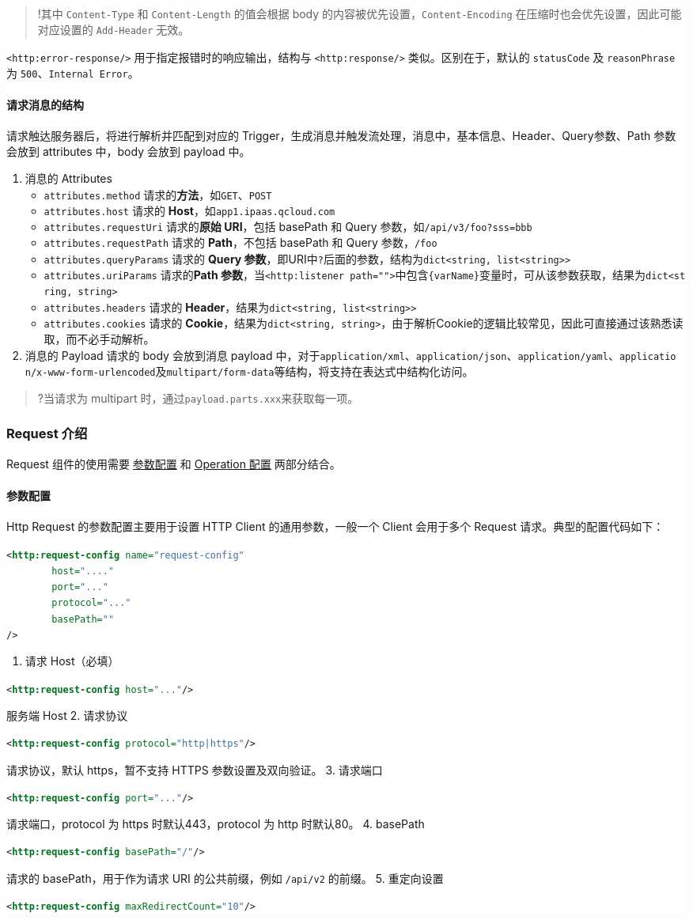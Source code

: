 >!其中 `Content-Type` 和 `Content-Length` 的值会根据 body 的内容被优先设置，`Content-Encoding` 在压缩时也会优先设置，因此可能对应设置的 `Add-Header` 无效。

`<http:error-response/>` 用于指定报错时的响应输出，结构与 `<http:response/>` 类似。区别在于，默认的  `statusCode` 及 `reasonPhrase` 为 `500`、`Internal Error`。

#### 请求消息的结构

请求触达服务器后，将进行解析并匹配到对应的 Trigger，生成消息并触发流处理，消息中，基本信息、Header、Query参数、Path 参数会放到 attributes 中，body 会放到 payload 中。

1. 消息的 Attributes
	- `attributes.method` 请求的**方法**，如`GET`、`POST`
	- `attributes.host` 请求的 **Host**，如`app1.ipaas.qcloud.com`
	- `attributes.requestUri` 请求的**原始 URI**，包括 basePath 和 Query 参数，如`/api/v3/foo?sss=bbb`
	- `attributes.requestPath` 请求的 **Path**，不包括 basePath 和 Query 参数，`/foo`
	- `attributes.queryParams` 请求的 **Query 参数**，即URI中`?`后面的参数，结构为`dict<string, list<string>>`
	- `attributes.uriParams` 请求的**Path 参数**，当`<http:listener path="">`中包含`{varName}`变量时，可从该参数获取，结果为`dict<string, string>`
	- `attributes.headers` 请求的 **Header**，结果为`dict<string, list<string>>`
	- `attributes.cookies` 请求的 **Cookie**，结果为`dict<string, string>`，由于解析Cookie的逻辑比较常见，因此可直接通过该熟悉读取，而不必手动解析。
2. 消息的 Payload
请求的 body 会放到消息 payload 中，对于`application/xml`、`application/json`、`application/yaml`、`application/x-www-form-urlencoded`及`multipart/form-data`等结构，将支持在表达式中结构化访问。
>?当请求为 multipart 时，通过`payload.parts.xxx`来获取每一项。

### Request 介绍

Request 组件的使用需要 [参数配置](#Parameter2) 和 [Operation 配置](#Operation) 两部分结合。

<span id="Parameter2"></span>

#### 参数配置

Http Request 的参数配置主要用于设置 HTTP Client 的通用参数，一般一个 Client 会用于多个 Request 请求。典型的配置代码如下：

```xml
<http:request-config name="request-config"
        host="...." 
        port="..." 
        protocol="..."
        basePath=""
/>
```

1. 请求 Host（必填）
```xml
<http:request-config host="..."/>
```
服务端 Host
2. 请求协议
```xml
<http:request-config protocol="http|https"/>
```
请求协议，默认 https，暂不支持 HTTPS 参数设置及双向验证。
3. 请求端口
```xml
<http:request-config port="..."/>
```
请求端口，protocol 为 https 时默认443，protocol 为 http 时默认80。
4. basePath
```xml
<http:request-config basePath="/"/>
```
请求的 basePath，用于作为请求 URI 的公共前缀，例如 `/api/v2` 的前缀。
5. 重定向设置
```xml
<http:request-config maxRedirectCount="10"/>
```